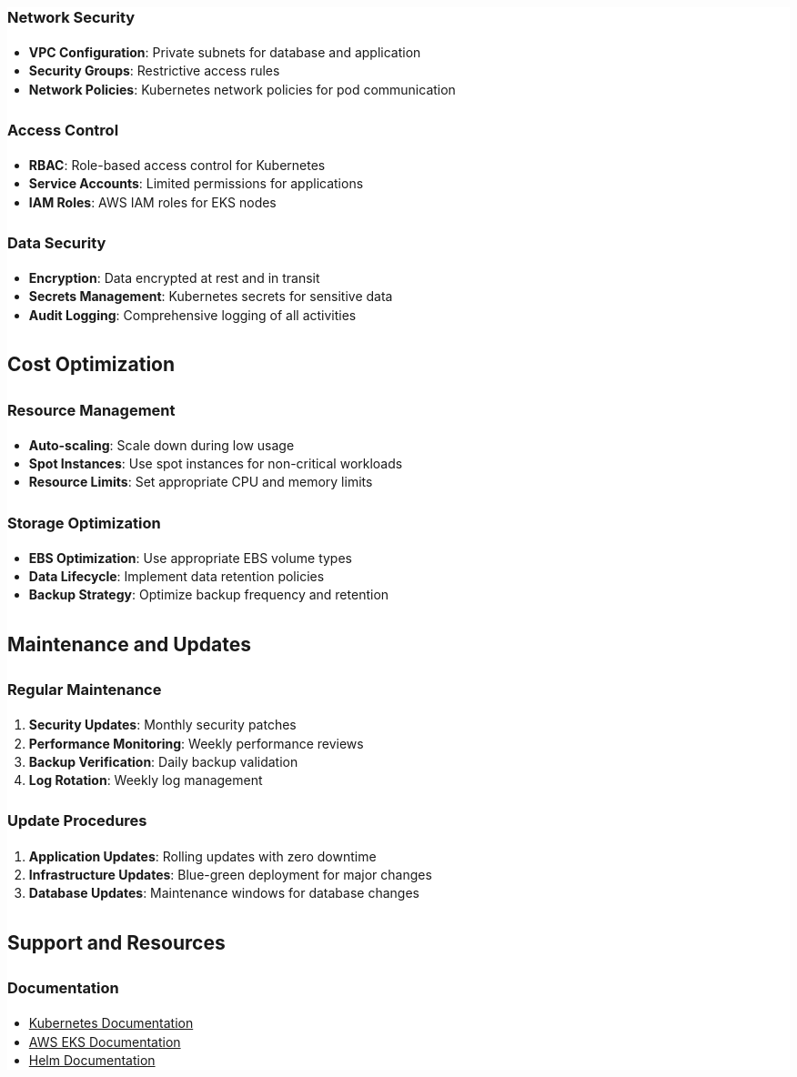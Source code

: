 ### Network Security
- **VPC Configuration**: Private subnets for database and application
- **Security Groups**: Restrictive access rules
- **Network Policies**: Kubernetes network policies for pod communication

### Access Control
- **RBAC**: Role-based access control for Kubernetes
- **Service Accounts**: Limited permissions for applications
- **IAM Roles**: AWS IAM roles for EKS nodes

### Data Security
- **Encryption**: Data encrypted at rest and in transit
- **Secrets Management**: Kubernetes secrets for sensitive data
- **Audit Logging**: Comprehensive logging of all activities

## Cost Optimization

### Resource Management
- **Auto-scaling**: Scale down during low usage
- **Spot Instances**: Use spot instances for non-critical workloads
- **Resource Limits**: Set appropriate CPU and memory limits

### Storage Optimization
- **EBS Optimization**: Use appropriate EBS volume types
- **Data Lifecycle**: Implement data retention policies
- **Backup Strategy**: Optimize backup frequency and retention

## Maintenance and Updates

### Regular Maintenance
1. **Security Updates**: Monthly security patches
2. **Performance Monitoring**: Weekly performance reviews
3. **Backup Verification**: Daily backup validation
4. **Log Rotation**: Weekly log management

### Update Procedures
1. **Application Updates**: Rolling updates with zero downtime
2. **Infrastructure Updates**: Blue-green deployment for major changes
3. **Database Updates**: Maintenance windows for database changes

## Support and Resources

### Documentation
- [Kubernetes Documentation](https://kubernetes.io/docs/)
- [AWS EKS Documentation](https://docs.aws.amazon.com/eks/)
- [Helm Documentation](https://helm.sh/docs/)
